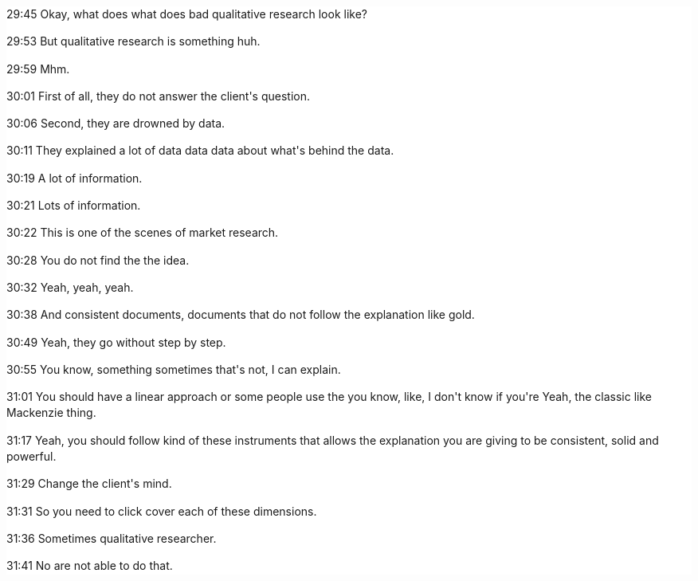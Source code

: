 29:45
Okay, what does what does bad qualitative research look like?

29:53
But qualitative research is something huh.

29:59
Mhm.

30:01
First of all, they do not answer the client's question.

30:06
Second, they are drowned by data.

30:11
They explained a lot of data data data about what's behind the data.

30:19
A lot of information.

30:21
Lots of information.

30:22
This is one of the scenes of market research.

30:28
You do not find the the idea.

30:32
Yeah, yeah, yeah.

30:38
And consistent documents, documents that do not follow the explanation like gold.

30:49
Yeah, they go without step by step.

30:55
You know, something sometimes that's not, I can explain.

31:01
You should have a linear approach or some people use the you know, like, I don't know if you're Yeah, the classic like Mackenzie thing.

31:17
Yeah, you should follow kind of these instruments that allows the explanation you are giving to be consistent, solid and powerful.

31:29
Change the client's mind.

31:31
So you need to click cover each of these dimensions.

31:36
Sometimes qualitative researcher.

31:41
No are not able to do that.
